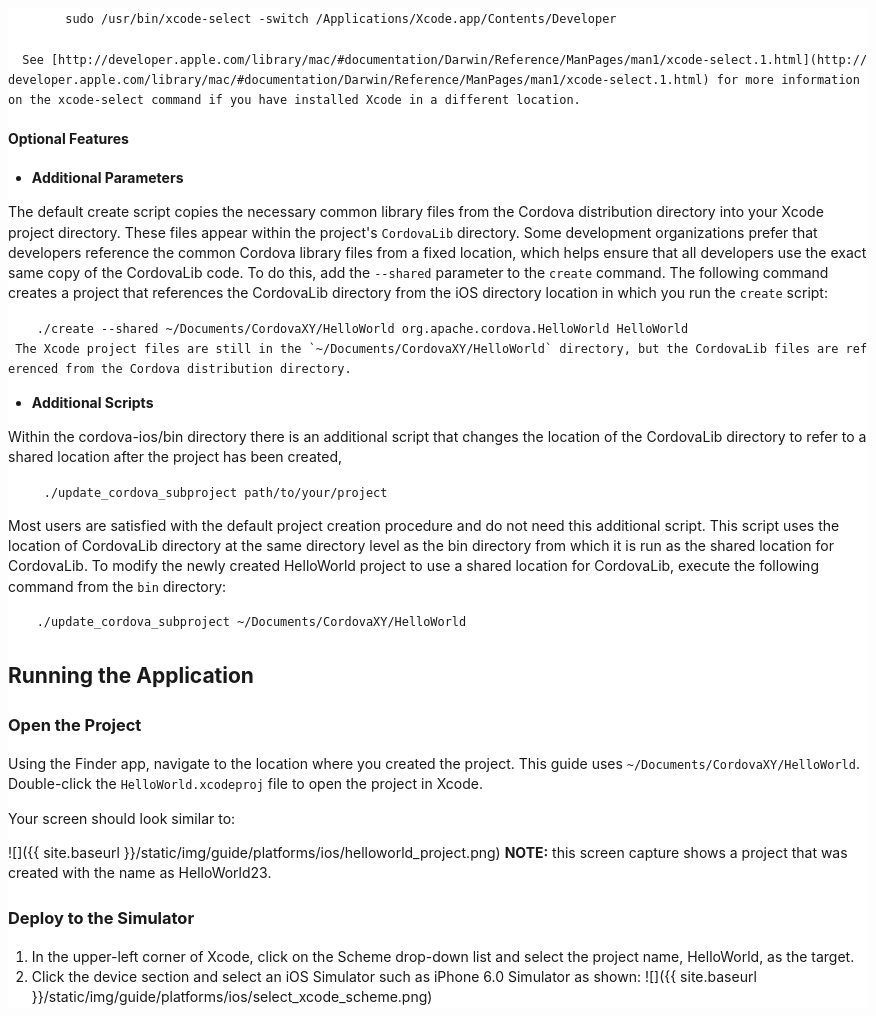             sudo /usr/bin/xcode-select -switch /Applications/Xcode.app/Contents/Developer

      See [http://developer.apple.com/library/mac/#documentation/Darwin/Reference/ManPages/man1/xcode-select.1.html](http://developer.apple.com/library/mac/#documentation/Darwin/Reference/ManPages/man1/xcode-select.1.html) for more information on the xcode-select command if you have installed Xcode in a different location.

#### Optional Features

  - **Additional Parameters**

  The default create script copies the necessary common library files from the Cordova distribution directory into your Xcode project directory.  These files appear within the project's `CordovaLib` directory.  Some development organizations prefer that developers reference the common Cordova library files from a fixed location, which helps ensure that all developers use the exact same copy of the CordovaLib code.  To do this, add the `--shared` parameter to the `create` command.  The following command creates a project that references the CordovaLib directory from the iOS directory location in which you run the `create` script:

        ./create --shared ~/Documents/CordovaXY/HelloWorld org.apache.cordova.HelloWorld HelloWorld
     The Xcode project files are still in the `~/Documents/CordovaXY/HelloWorld` directory, but the CordovaLib files are referenced from the Cordova distribution directory.
  - **Additional Scripts**

  Within the cordova-ios/bin directory there is an additional script that changes the location of the CordovaLib directory to refer to a shared location after the project has been created,

         ./update_cordova_subproject path/to/your/project

  Most users are satisfied with the default project creation procedure and do not need this additional script. This script uses the location of CordovaLib directory at the same directory level as the bin directory from which it is run as the shared location for CordovaLib. To modify the newly created HelloWorld project to use a shared location for CordovaLib, execute the following command from the `bin` directory:

        ./update_cordova_subproject ~/Documents/CordovaXY/HelloWorld

## Running the Application

### Open the Project

  Using the Finder app, navigate to the location where you created the project. This guide uses `~/Documents/CordovaXY/HelloWorld`.  Double-click the `HelloWorld.xcodeproj` file to open the project in Xcode.

  Your screen should look similar to:

![]({{ site.baseurl }}/static/img/guide/platforms/ios/helloworld_project.png)
  __NOTE:__ this screen capture shows a project that was created with the name as HelloWorld23.
### Deploy to the Simulator

  1. In the upper-left corner of Xcode, click on the Scheme drop-down list and select the project name, HelloWorld, as the target.
  2. Click the device section and select an iOS Simulator such as iPhone 6.0 Simulator as shown:
![]({{ site.baseurl }}/static/img/guide/platforms/ios/select_xcode_scheme.png)
